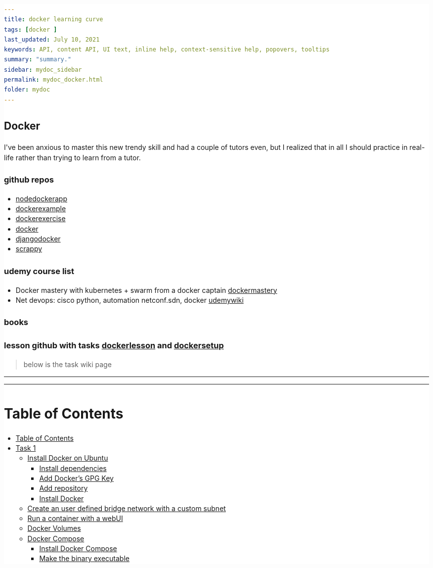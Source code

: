 ```yaml
---
title: docker learning curve
tags: [docker ]
last_updated: July 10, 2021
keywords: API, content API, UI text, inline help, context-sensitive help, popovers, tooltips
summary: "summary."
sidebar: mydoc_sidebar
permalink: mydoc_docker.html
folder: mydoc
---
```


## Docker

I've been anxious to master this new trendy skill and had a couple of tutors even, but I realized that in all I should practice in real-life rather than trying to learn from a tutor. 

### github repos
- [nodedockerapp](https://github.com/aiegoo/node-dockerapp)
- [dockerexample](https://github.com/aiegoo/docker-examples)
- [dockerexercise](https://github.com/aiegoo/docker-exercise)
- [docker](https://github.com/aiegoo/docker)
- [djangodocker](https://github.com/aiegoo/django-docker)
- [scrappy](https://github.com/aiegoo/scrappy-development-docker)

### udemy course list
- Docker mastery with kubernetes + swarm from a docker captain [dockermastery](https://github.com/aiegoo/udemy/wiki/devop30)
- Net devops: cisco python, automation netconf.sdn, docker [udemywiki](https://github.com/aiegoo/udemy/wiki/devop24)

### books

### lesson github with tasks [dockerlesson](https://github.com/aiegoo/docker-lesson/wiki/Tasks) and [dockersetup](https://github.com/aiegoo/docker-lesson/wiki/Task-1-Install-and-setup)


> below is the task wiki page

<hr>
<hr>


# Table of Contents

- [Table of Contents](#table-of-contents)
- [Task 1](#task-1)
  - [Install Docker on Ubuntu](#install-docker-on-ubuntu)
    - [Install dependencies](#install-dependencies)
    - [Add Docker&rsquo;s GPG Key](#add-dockers-gpg-key)
    - [Add repository](#add-repository)
    - [Install Docker](#install-docker)
  - [Create an user defined bridge network with a custom subnet](#create-an-user-defined-bridge-network-with-a-custom-subnet)
  - [Run a container with a webUI](#run-a-container-with-a-webui)
  - [Docker Volumes](#docker-volumes)
  - [Docker Compose](#docker-compose)
    - [Install Docker Compose](#install-docker-compose)
    - [Make the binary executable](#make-the-binary-executable)